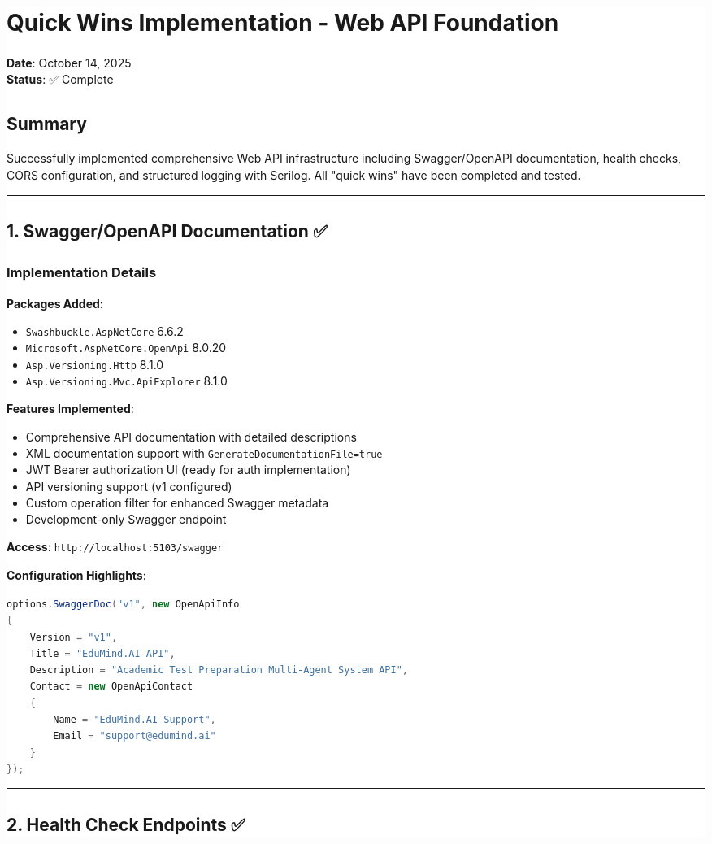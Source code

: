 # Quick Wins Implementation - Web API Foundation

**Date**: October 14, 2025  
**Status**: ✅ Complete

## Summary

Successfully implemented comprehensive Web API infrastructure including Swagger/OpenAPI documentation, health checks, CORS configuration, and structured logging with Serilog. All "quick wins" have been completed and tested.

---

## 1. Swagger/OpenAPI Documentation ✅

### Implementation Details

**Packages Added**:
- `Swashbuckle.AspNetCore` 6.6.2
- `Microsoft.AspNetCore.OpenApi` 8.0.20
- `Asp.Versioning.Http` 8.1.0
- `Asp.Versioning.Mvc.ApiExplorer` 8.1.0

**Features Implemented**:
- Comprehensive API documentation with detailed descriptions
- XML documentation support with `GenerateDocumentationFile=true`
- JWT Bearer authorization UI (ready for auth implementation)
- API versioning support (v1 configured)
- Custom operation filter for enhanced Swagger metadata
- Development-only Swagger endpoint

**Access**: `http://localhost:5103/swagger`

**Configuration Highlights**:
```csharp
options.SwaggerDoc("v1", new OpenApiInfo
{
    Version = "v1",
    Title = "EduMind.AI API",
    Description = "Academic Test Preparation Multi-Agent System API",
    Contact = new OpenApiContact
    {
        Name = "EduMind.AI Support",
        Email = "support@edumind.ai"
    }
});
```

---

## 2. Health Check Endpoints ✅
